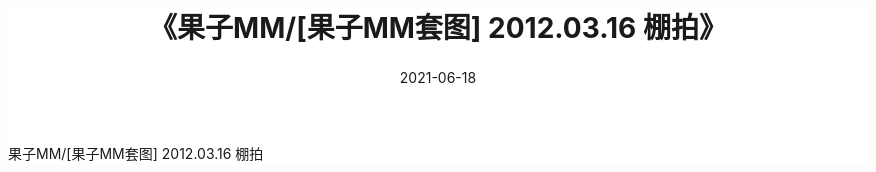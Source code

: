 ﻿---
layout: post
title:  《果子MM/[果子MM套图] 2012.03.16 棚拍》
date:   2021-06-18
img: http://img.660000.xyz/Sharelink/网络美图/2021/果子MM/[果子MM套图] 2012.03.16 棚拍/000.jpg
categories: [美女, 清纯, 唯美]
---

果子MM/[果子MM套图] 2012.03.16 棚拍
